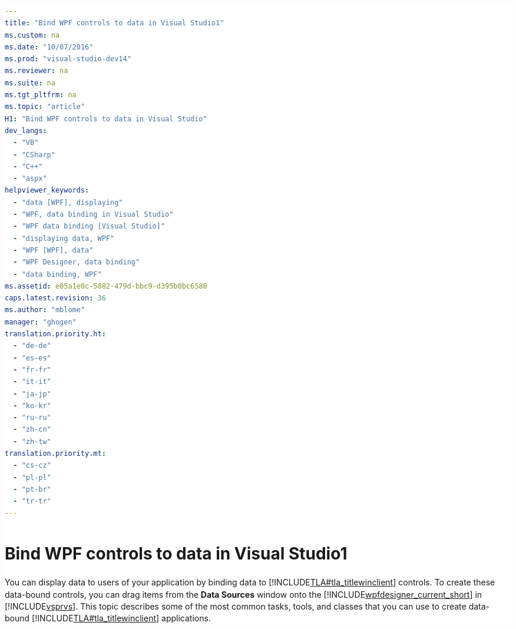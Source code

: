 ```yaml
---
title: "Bind WPF controls to data in Visual Studio1"
ms.custom: na
ms.date: "10/07/2016"
ms.prod: "visual-studio-dev14"
ms.reviewer: na
ms.suite: na
ms.tgt_pltfrm: na
ms.topic: "article"
H1: "Bind WPF controls to data in Visual Studio"
dev_langs: 
  - "VB"
  - "CSharp"
  - "C++"
  - "aspx"
helpviewer_keywords: 
  - "data [WPF], displaying"
  - "WPF, data binding in Visual Studio"
  - "WPF data binding [Visual Studio]"
  - "displaying data, WPF"
  - "WPF [WPF], data"
  - "WPF Designer, data binding"
  - "data binding, WPF"
ms.assetid: e05a1e0c-5082-479d-bbc9-d395b0bc6580
caps.latest.revision: 36
ms.author: "mblome"
manager: "ghogen"
translation.priority.ht: 
  - "de-de"
  - "es-es"
  - "fr-fr"
  - "it-it"
  - "ja-jp"
  - "ko-kr"
  - "ru-ru"
  - "zh-cn"
  - "zh-tw"
translation.priority.mt: 
  - "cs-cz"
  - "pl-pl"
  - "pt-br"
  - "tr-tr"
---
```

# Bind WPF controls to data in Visual Studio1
You can display data to users of your application by binding data to [!INCLUDE[TLA#tla_titlewinclient](../VS_raddata/includes/tlasharptla_titlewinclient_md.md)] controls. To create these data-bound controls, you can drag items from the **Data Sources** window onto the [!INCLUDE[wpfdesigner_current_short](../VS_raddata/includes/wpfdesigner_current_short_md.md)] in [!INCLUDE[vsprvs](../dv_TeamTestALM/includes/vsprvs_md.md)]. This topic describes some of the most common tasks, tools, and classes that you can use to create data-bound [!INCLUDE[TLA#tla_titlewinclient](../VS_raddata/includes/tlasharptla_titlewinclient_md.md)] applications.  
  
